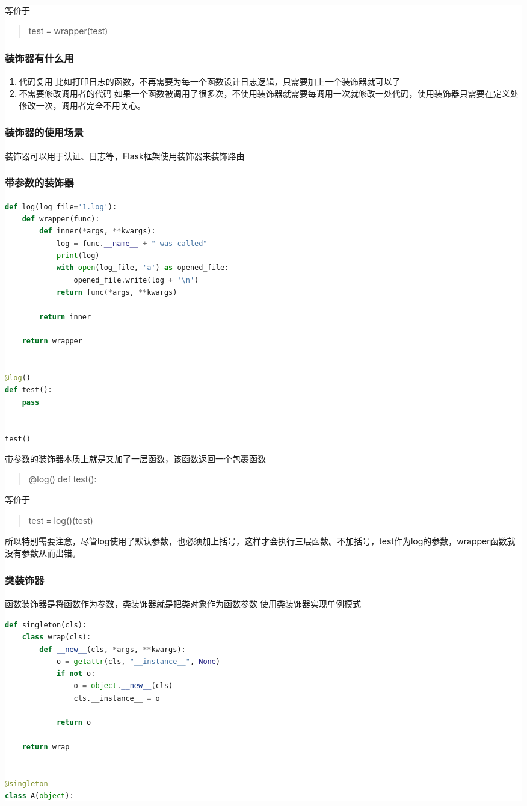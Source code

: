 等价于
> test = wrapper(test)

### 装饰器有什么用
1. 代码复用
比如打印日志的函数，不再需要为每一个函数设计日志逻辑，只需要加上一个装饰器就可以了
2. 不需要修改调用者的代码
如果一个函数被调用了很多次，不使用装饰器就需要每调用一次就修改一处代码，使用装饰器只需要在定义处修改一次，调用者完全不用关心。

### 装饰器的使用场景
装饰器可以用于认证、日志等，Flask框架使用装饰器来装饰路由

### 带参数的装饰器
``` python
def log(log_file='1.log'):
    def wrapper(func):
        def inner(*args, **kwargs):
            log = func.__name__ + " was called"
            print(log)
            with open(log_file, 'a') as opened_file:
                opened_file.write(log + '\n')
            return func(*args, **kwargs)

        return inner

    return wrapper


@log()
def test():
    pass


test()

```
带参数的装饰器本质上就是又加了一层函数，该函数返回一个包裹函数
> @log()
> def test():

等价于
> test = log()(test)

所以特别需要注意，尽管log使用了默认参数，也必须加上括号，这样才会执行三层函数。不加括号，test作为log的参数，wrapper函数就没有参数从而出错。

### 类装饰器
函数装饰器是将函数作为参数，类装饰器就是把类对象作为函数参数
使用类装饰器实现单例模式
``` python
def singleton(cls):
    class wrap(cls):
        def __new__(cls, *args, **kwargs):
            o = getattr(cls, "__instance__", None)
            if not o:
                o = object.__new__(cls)
                cls.__instance__ = o

            return o

    return wrap


@singleton
class A(object):
```